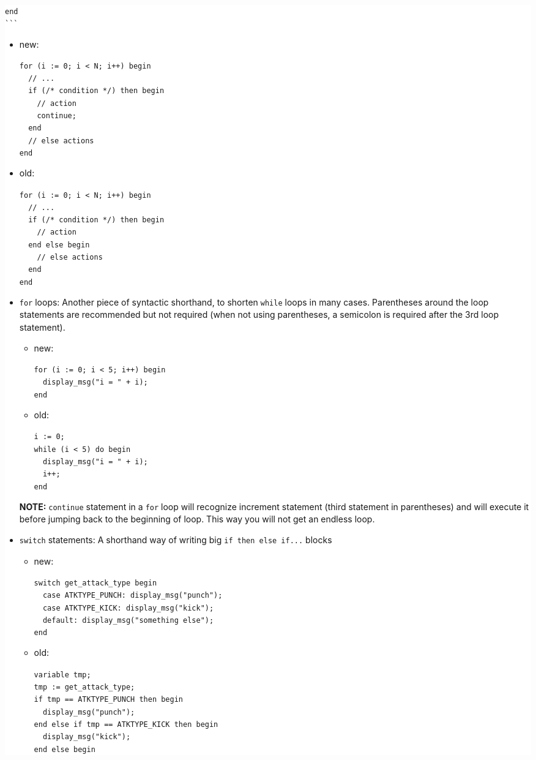     end
    ```
  - new:
    ```
    for (i := 0; i < N; i++) begin
      // ...
      if (/* condition */) then begin
        // action
        continue;
      end
      // else actions
    end
    ```
  - old:
    ```
    for (i := 0; i < N; i++) begin
      // ...
      if (/* condition */) then begin
        // action
      end else begin
        // else actions
      end
    end
    ```

- `for` loops: Another piece of syntactic shorthand, to shorten `while` loops in many cases. Parentheses around the loop statements are recommended but not required (when not using parentheses, a semicolon is required after the 3rd loop statement).
  - new:
    ```
    for (i := 0; i < 5; i++) begin
      display_msg("i = " + i);
    end
    ```
  - old:
    ```
    i := 0;
    while (i < 5) do begin
      display_msg("i = " + i);
      i++;
    end
    ```
  __NOTE:__ `continue` statement in a `for` loop will recognize increment statement (third statement in parentheses) and will execute it before jumping back to the beginning of loop. This way you will not get an endless loop.


- `switch` statements: A shorthand way of writing big `if then else if...` blocks
  - new:
    ```
    switch get_attack_type begin
      case ATKTYPE_PUNCH: display_msg("punch");
      case ATKTYPE_KICK: display_msg("kick");
      default: display_msg("something else");
    end
    ```
  - old:
    ```
    variable tmp;
    tmp := get_attack_type;
    if tmp == ATKTYPE_PUNCH then begin
      display_msg("punch");
    end else if tmp == ATKTYPE_KICK then begin
      display_msg("kick");
    end else begin